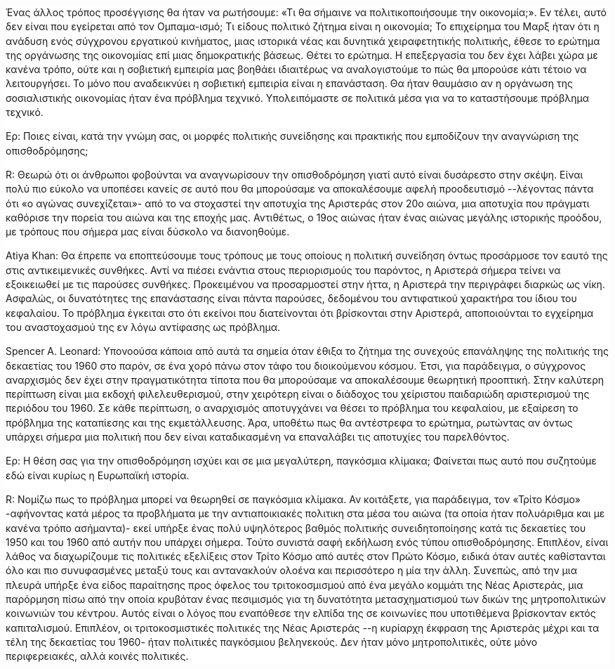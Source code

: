 Ένας άλλος τρόπος προσέγγισης θα ήταν να ρωτήσουμε: «Τι θα σήμαινε να πολιτικοποιήσουμε την οικονομία;». Εν τέλει, αυτό δεν είναι που εγείρεται από τον Ομπαμα-ισμό; Τι είδους πολιτικό ζήτημα είναι η οικονομία; Το επιχείρημα του Μαρξ ήταν ότι η ανάδυση ενός σύγχρονου εργατικού κινήματος, μιας ιστορικά νέας και δυνητικά χειραφετητικής πολιτικής, έθεσε το ερώτημα της οργάνωσης της οικονομίας επί μιας δημοκρατικής βάσεως. Θέτει το ερώτημα. Η επεξεργασία του δεν έχει λάβει χώρα με κανένα τρόπο, ούτε και η σοβιετική εμπειρία μας βοηθάει ιδιαιτέρως να αναλογιστούμε το πώς θα μπορούσε κάτι τέτοιο να λειτουργήσει. Το μόνο που αναδεικνύει η σοβιετική εμπειρία είναι η επανάσταση. Θα ήταν θαυμάσιο αν η οργάνωση της σοσιαλιστικής οικονομίας ήταν ένα πρόβλημα τεχνικό. Υπολειπόμαστε σε πολιτικά μέσα για να το καταστήσουμε πρόβλημα τεχνικό.

Ερ: Ποιες είναι, κατά την γνώμη σας, οι μορφές πολιτικής συνείδησης και πρακτικής που εμποδίζουν την αναγνώριση της οπισθοδρόμησης;

R: Θεωρώ ότι οι άνθρωποι φοβούνται να αναγνωρίσουν την οπισθοδρόμηση γιατί αυτό είναι δυσάρεστο στην σκέψη. Είναι πολύ πιο εύκολο να υποπέσει κανείς σε αυτό που θα μπορούσαμε να αποκαλέσουμε αφελή προοδευτισμό --λέγοντας πάντα ότι «ο αγώνας συνεχίζεται»- από το να στοχαστεί την αποτυχία της Αριστεράς στον 20ο αιώνα, μια αποτυχία που πράγματι καθόρισε την πορεία του αιώνα και της εποχής μας. Αντιθέτως, ο 19ος αιώνας ήταν ένας αιώνας μεγάλης ιστορικής προόδου, με τρόπους που σήμερα μας είναι δύσκολο να διανοηθούμε.

Αtiya Κhan: Θα έπρεπε να εποπτεύσουμε τους τρόπους με τους οποίους η πολιτική συνείδηση όντως προσάρμοσε τον εαυτό της στις αντικειμενικές συνθήκες. Αντί να πιέσει ενάντια στους περιορισμούς του παρόντος, η Αριστερά σήμερα τείνει να εξοικειωθεί με τις παρούσες συνθήκες. Προκειμένου να προσαρμοστεί στην ήττα, η Αριστερά την περιγράφει διαρκώς ως νίκη. Ασφαλώς, οι δυνατότητες της επανάστασης είναι πάντα παρούσες, δεδομένου του αντιφατικού χαρακτήρα του ίδιου του κεφαλαίου. Το πρόβλημα έγκειται στο ότι εκείνοι που διατείνονται ότι βρίσκονται στην Αριστερά, αποποιούνται το εγχείρημα του αναστοχασμού της εν λόγω αντίφασης ως πρόβλημα.

Spencer A. Leonard: Υπονοούσα κάποια από αυτά τα σημεία όταν έθιξα το ζήτημα της συνεχούς επανάληψης της πολιτικής της δεκαετίας του 1960 στο παρόν, σε ένα χορό πάνω στον τάφο του διοικούμενου κόσμου. Έτσι, για παράδειγμα, ο σύγχρονος αναρχισμός δεν έχει στην πραγματικότητα τίποτα που θα μπορούσαμε να αποκαλέσουμε θεωρητική προοπτική. Στην καλύτερη περίπτωση είναι μια εκδοχή φιλελευθερισμού, στην χειρότερη είναι ο διάδοχος του χείριστου παιδαριώδη αριστερισμού της περιόδου του 1960. Σε κάθε περίπτωση, ο αναρχισμός αποτυγχάνει να θέσει το πρόβλημα του κεφαλαίου, με εξαίρεση το πρόβλημα της καταπίεσης και της εκμετάλλευσης. Άρα, υποθέτω πως θα αντέστρεφα το ερώτημα, ρωτώντας αν όντως υπάρχει σήμερα μια πολιτική που δεν είναι καταδικασμένη να επαναλάβει τις αποτυχίες του παρελθόντος.

Ερ: Η θέση σας για την οπισθοδρόμηση ισχύει και σε μια μεγαλύτερη, παγκόσμια κλίμακα; Φαίνεται πως αυτό που συζητούμε εδώ είναι κυρίως η Ευρωπαϊκή ιστορία.

R: Νομίζω πως το πρόβλημα μπορεί να θεωρηθεί σε παγκόσμια κλίμακα. Αν κοιτάξετε, για παράδειγμα, τον «Τρίτο Κόσμο» -αφήνοντας κατά μέρος τα προβλήματα με την αντιαποικιακές πολιτικη στα μέσα του αιώνα (τα οποία ήταν πολυάριθμα και με κανένα τρόπο ασήμαντα)- εκεί υπήρξε ένας πολύ υψηλότερος βαθμός πολιτικής συνειδητοποίησης κατά τις δεκαετίες του 1950 και του 1960 από αυτήν που υπάρχει σήμερα. Τούτο συνιστά σαφή εκδήλωση ενός τύπου οπισθοδρόμησης. Επιπλέον, είναι λάθος να διαχωρίζουμε τις πολιτικές εξελίξεις στον Τρίτο Κόσμο από αυτές στον Πρώτο Κόσμο, ειδικά όταν αυτές καθίστανται όλο και πιο συνυφασμένες μεταξύ τους και αντανακλούν ολοένα και περισσότερο η μία την άλλη. Συνεπώς, από την μια πλευρά υπήρξε ένα είδος παραίτησης προς όφελος του τριτοκοσμισμού από ένα μεγάλο κομμάτι της Νέας Αριστεράς, μια παρόρμηση πίσω από την οποία κρυβόταν ένας πεσιμισμός για τη δυνατότητα μετασχηματισμού των δικών της μητροπολιτικών κοινωνιών του κέντρου. Αυτός είναι ο λόγος που εναπόθεσε την ελπίδα της σε κοινωνίες που υποτιθέμενα βρίσκονταν εκτός καπιταλισμού. Επιπλέον, οι τριτοκοσμιστικές πολιτικές της Νέας Αριστεράς --η κυρίαρχη έκφραση της Αριστεράς μέχρι και τα τέλη της δεκαετίας του 1960- ήταν πολιτικές παγκόσμιου βεληνεκούς. Δεν ήταν μόνο μητροπολιτικές, ούτε μόνο περιφερειακές, αλλά κοινές πολιτικές.
